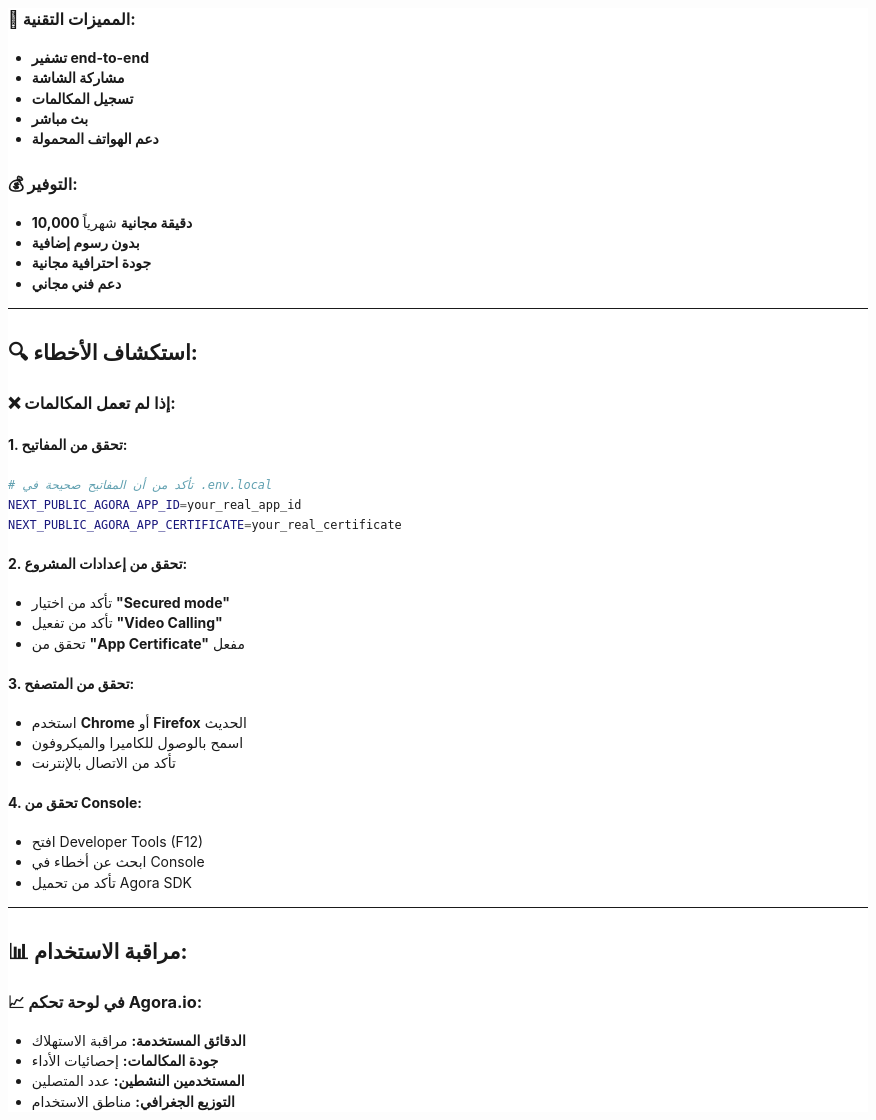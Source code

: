 ### **🔧 المميزات التقنية:**
- **تشفير end-to-end**
- **مشاركة الشاشة**
- **تسجيل المكالمات**
- **بث مباشر**
- **دعم الهواتف المحمولة**

### **💰 التوفير:**
- **10,000 دقيقة مجانية** شهرياً
- **بدون رسوم إضافية**
- **جودة احترافية مجانية**
- **دعم فني مجاني**

---

## **🔍 استكشاف الأخطاء:**

### **❌ إذا لم تعمل المكالمات:**

#### **1. تحقق من المفاتيح:**
```bash
# تأكد من أن المفاتيح صحيحة في .env.local
NEXT_PUBLIC_AGORA_APP_ID=your_real_app_id
NEXT_PUBLIC_AGORA_APP_CERTIFICATE=your_real_certificate
```

#### **2. تحقق من إعدادات المشروع:**
- تأكد من اختيار **"Secured mode"**
- تأكد من تفعيل **"Video Calling"**
- تحقق من **"App Certificate"** مفعل

#### **3. تحقق من المتصفح:**
- استخدم **Chrome** أو **Firefox** الحديث
- اسمح بالوصول للكاميرا والميكروفون
- تأكد من الاتصال بالإنترنت

#### **4. تحقق من Console:**
- افتح Developer Tools (F12)
- ابحث عن أخطاء في Console
- تأكد من تحميل Agora SDK

---

## **📊 مراقبة الاستخدام:**

### **📈 في لوحة تحكم Agora.io:**
- **الدقائق المستخدمة:** مراقبة الاستهلاك
- **جودة المكالمات:** إحصائيات الأداء
- **المستخدمين النشطين:** عدد المتصلين
- **التوزيع الجغرافي:** مناطق الاستخدام
